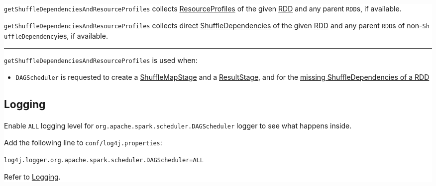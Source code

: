 
`getShuffleDependenciesAndResourceProfiles` collects [ResourceProfiles](../rdd/RDD.md#getResourceProfile) of the given [RDD](../rdd/RDD.md) and any parent `RDD`s, if available.

`getShuffleDependenciesAndResourceProfiles` collects direct [ShuffleDependencies](../rdd/RDD.md#dependencies) of the given [RDD](../rdd/RDD.md) and any parent `RDD`s of non-`ShuffleDependency`ies, if available.

---

`getShuffleDependenciesAndResourceProfiles` is used when:

* `DAGScheduler` is requested to create a [ShuffleMapStage](#createShuffleMapStage) and a [ResultStage](#createResultStage), and for the [missing ShuffleDependencies of a RDD](#getMissingAncestorShuffleDependencies)

## Logging

Enable `ALL` logging level for `org.apache.spark.scheduler.DAGScheduler` logger to see what happens inside.

Add the following line to `conf/log4j.properties`:

```text
log4j.logger.org.apache.spark.scheduler.DAGScheduler=ALL
```

Refer to [Logging](../spark-logging.md).
